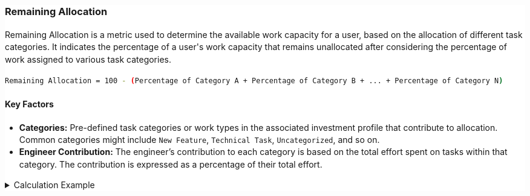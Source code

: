 ### Remaining Allocation

Remaining Allocation is a metric used to determine the available work capacity for a user, based on the allocation of different task categories. It indicates the percentage of a user's work capacity that remains unallocated after considering the percentage of work assigned to various task categories.

```bash
Remaining Allocation = 100 - (Percentage of Category A + Percentage of Category B + ... + Percentage of Category N)
```

#### Key Factors

* **Categories:** Pre-defined task categories or work types in the associated investment profile that contribute to allocation. Common categories might include `New Feature`, `Technical Task`, `Uncategorized`, and so on.
* **Engineer Contribution:** The engineer’s contribution to each category is based on the total effort spent on tasks within that category. The contribution is expressed as a percentage of their total effort.

<details><summary>Calculation Example</summary></details>
